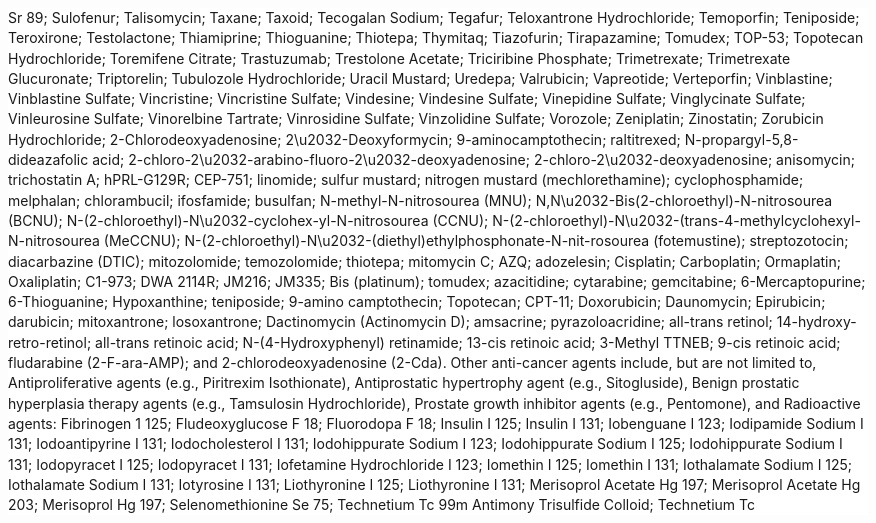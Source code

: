 Sr 89; Sulofenur; Talisomycin; Taxane; Taxoid; Tecogalan Sodium; Tegafur; Teloxantrone Hydrochloride; Temoporfin; Teniposide; Teroxirone; Testolactone; Thiamiprine; Thioguanine; Thiotepa; Thymitaq; Tiazofurin; Tirapazamine; Tomudex; TOP-53; Topotecan Hydrochloride; Toremifene Citrate; Trastuzumab; Trestolone Acetate; Triciribine Phosphate; Trimetrexate; Trimetrexate Glucuronate; Triptorelin; Tubulozole Hydrochloride; Uracil Mustard; Uredepa; Valrubicin; Vapreotide; Verteporfin; Vinblastine; Vinblastine Sulfate; Vincristine; Vincristine Sulfate; Vindesine; Vindesine Sulfate; Vinepidine Sulfate; Vinglycinate Sulfate; Vinleurosine Sulfate; Vinorelbine Tartrate; Vinrosidine Sulfate; Vinzolidine Sulfate; Vorozole; Zeniplatin; Zinostatin; Zorubicin Hydrochloride; 2-Chlorodeoxyadenosine; 2\u2032-Deoxyformycin; 9-aminocamptothecin; raltitrexed; N-propargyl-5,8-dideazafolic acid; 2-chloro-2\u2032-arabino-fluoro-2\u2032-deoxyadenosine; 2-chloro-2\u2032-deoxyadenosine; anisomycin; trichostatin A; hPRL-G129R; CEP-751; linomide; sulfur mustard; nitrogen mustard (mechlorethamine); cyclophosphamide; melphalan; chlorambucil; ifosfamide; busulfan; N-methyl-N-nitrosourea (MNU); N,N\u2032-Bis(2-chloroethyl)-N-nitrosourea (BCNU); N-(2-chloroethyl)-N\u2032-cyclohex-yl-N-nitrosourea (CCNU); N-(2-chloroethyl)-N\u2032-(trans-4-methylcyclohexyl-N-nitrosourea (MeCCNU); N-(2-chloroethyl)-N\u2032-(diethyl)ethylphosphonate-N-nit-rosourea (fotemustine); streptozotocin; diacarbazine (DTIC); mitozolomide; temozolomide; thiotepa; mitomycin C; AZQ; adozelesin; Cisplatin; Carboplatin; Ormaplatin; Oxaliplatin; C1-973; DWA 2114R; JM216; JM335; Bis (platinum); tomudex; azacitidine; cytarabine; gemcitabine; 6-Mercaptopurine; 6-Thioguanine; Hypoxanthine; teniposide; 9-amino camptothecin; Topotecan; CPT-11; Doxorubicin; Daunomycin; Epirubicin; darubicin; mitoxantrone; losoxantrone; Dactinomycin (Actinomycin D); amsacrine; pyrazoloacridine; all-trans retinol; 14-hydroxy-retro-retinol; all-trans retinoic acid; N-(4-Hydroxyphenyl) retinamide; 13-cis retinoic acid; 3-Methyl TTNEB; 9-cis retinoic acid; fludarabine (2-F-ara-AMP); and 2-chlorodeoxyadenosine (2-Cda). Other anti-cancer agents include, but are not limited to, Antiproliferative agents (e.g., Piritrexim Isothionate), Antiprostatic hypertrophy agent (e.g., Sitogluside), Benign prostatic hyperplasia therapy agents (e.g., Tamsulosin Hydrochloride), Prostate growth inhibitor agents (e.g., Pentomone), and Radioactive agents: Fibrinogen 1 125; Fludeoxyglucose F 18; Fluorodopa F 18; Insulin I 125; Insulin I 131; Iobenguane I 123; Iodipamide Sodium I 131; Iodoantipyrine I 131; Iodocholesterol I 131; Iodohippurate Sodium I 123; Iodohippurate Sodium I 125; Iodohippurate Sodium I 131; Iodopyracet I 125; Iodopyracet I 131; Iofetamine Hydrochloride I 123; Iomethin I 125; Iomethin I 131; Iothalamate Sodium I 125; Iothalamate Sodium I 131; Iotyrosine I 131; Liothyronine I 125; Liothyronine I 131; Merisoprol Acetate Hg 197; Merisoprol Acetate Hg 203; Merisoprol Hg 197; Selenomethionine Se 75; Technetium Tc 99m Antimony Trisulfide Colloid; Technetium Tc